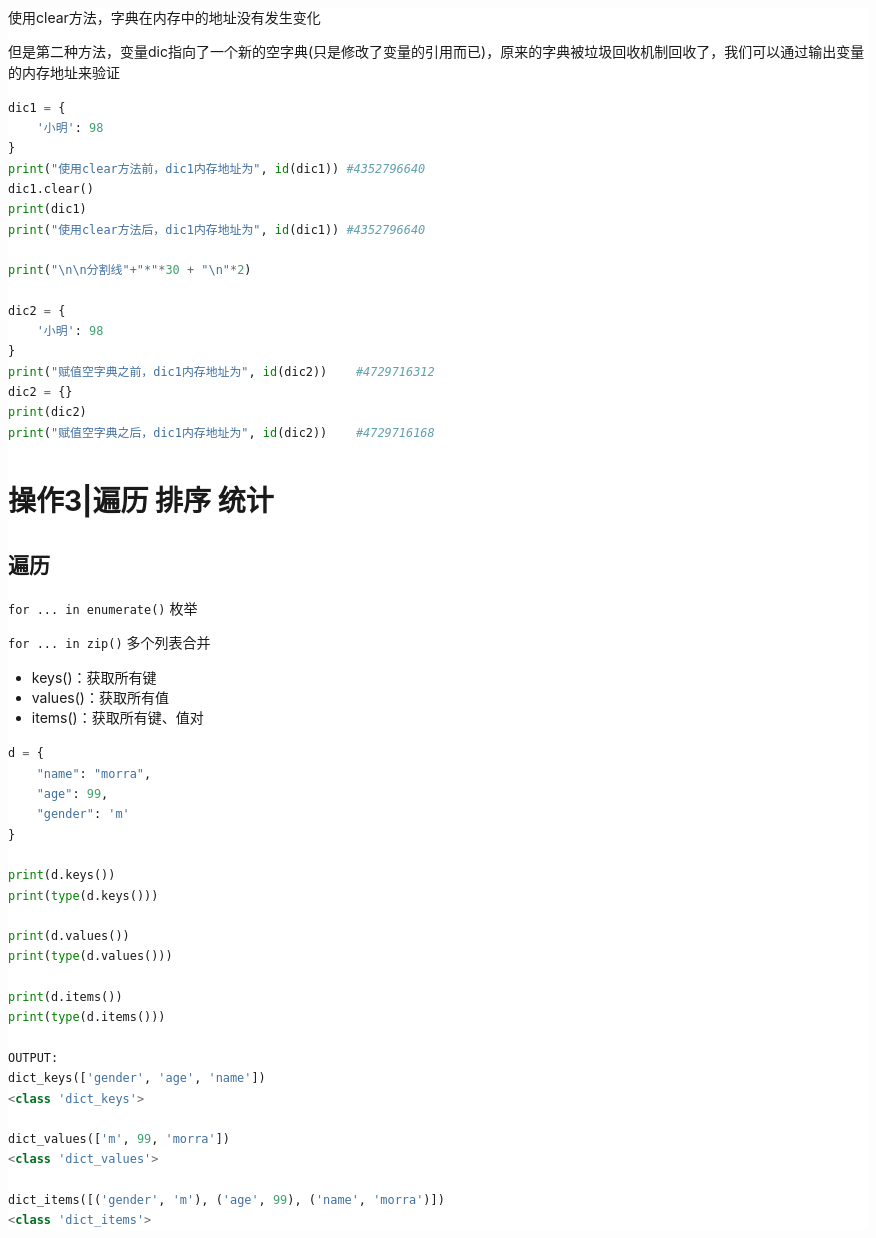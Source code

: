 使用clear方法，字典在内存中的地址没有发生变化

但是第二种方法，变量dic指向了一个新的空字典(只是修改了变量的引用而已)，原来的字典被垃圾回收机制回收了，我们可以通过输出变量的内存地址来验证

```python
dic1 = {
    '小明': 98
}
print("使用clear方法前，dic1内存地址为", id(dic1))	#4352796640
dic1.clear()
print(dic1)
print("使用clear方法后，dic1内存地址为", id(dic1))	#4352796640

print("\n\n分割线"+"*"*30 + "\n"*2)

dic2 = {
    '小明': 98
}
print("赋值空字典之前，dic1内存地址为", id(dic2))	#4729716312
dic2 = {}
print(dic2)
print("赋值空字典之后，dic1内存地址为", id(dic2))	#4729716168
```







# 操作3|遍历 排序 统计

## 遍历

`for ... in enumerate()` 枚举

`for ... in zip()` 多个列表合并



- keys()：获取所有键
- values()：获取所有值
- items()：获取所有键、值对

```python
d = {
    "name": "morra",
    "age": 99,
    "gender": 'm'
}

print(d.keys())
print(type(d.keys()))

print(d.values())
print(type(d.values()))

print(d.items())
print(type(d.items()))

OUTPUT:
dict_keys(['gender', 'age', 'name'])
<class 'dict_keys'>

dict_values(['m', 99, 'morra'])
<class 'dict_values'>

dict_items([('gender', 'm'), ('age', 99), ('name', 'morra')])
<class 'dict_items'>
```